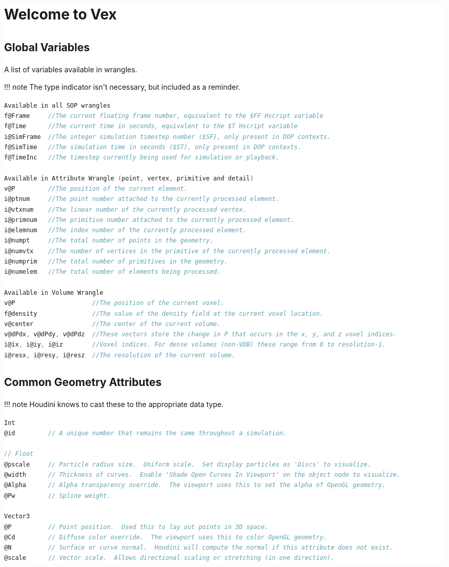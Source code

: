 # Welcome to Vex


## Global Variables
A list of variables available in wrangles. 

!!! note
    The type indicator isn't necessary, but included as a reminder.

```c
Available in all SOP wrangles
f@Frame     //The current floating frame number, equivalent to the $FF Hscript variable
f@Time      //The current time in seconds, equivalent to the $T Hscript variable
i@SimFrame  //The integer simulation timestep number ($SF), only present in DOP contexts.
f@SimTime   //The simulation time in seconds ($ST), only present in DOP contexts.
f@TimeInc   //The timestep currently being used for simulation or playback.

Available in Attribute Wrangle (point, vertex, primitive and detail)
v@P         //The position of the current element.
i@ptnum     //The point number attached to the currently processed element.
i@vtxnum    //The linear number of the currently processed vertex.
i@primnum   //The primitive number attached to the currently processed element.
i@elemnum   //The index number of the currently processed element.
i@numpt     //The total number of points in the geometry.
i@numvtx    //The number of vertices in the primitive of the currently processed element.
i@numprim   //The total number of primitives in the geometry.
i@numelem   //The total number of elements being processed.

Available in Volume Wrangle
v@P                     //The position of the current voxel.
f@density               //The value of the density field at the current voxel location.
v@center                //The center of the current volume.
v@dPdx, v@dPdy, v@dPdz  //These vectors store the change in P that occurs in the x, y, and z voxel indices.
i@ix, i@iy, i@iz        //Voxel indices. For dense volumes (non-VDB) these range from 0 to resolution-1.
i@resx, i@resy, i@resz  //The resolution of the current volume.
```

## Common Geometry Attributes

!!! note
    Houdini knows to cast these to the appropriate data type.

```c
Int
@id         // A unique number that remains the same throughout a simulation.

// Float
@pscale     // Particle radius size.  Uniform scale.  Set display particles as 'Discs' to visualize.
@width      // Thickness of curves.  Enable 'Shade Open Curves In Viewport' on the object node to visualize.
@Alpha      // Alpha transparency override.  The viewport uses this to set the alpha of OpenGL geometry.
@Pw         // Spline weight.

Vector3
@P          // Point position.  Used this to lay out points in 3D space.
@Cd         // Diffuse color override.  The viewport uses this to color OpenGL geometry.
@N          // Surface or curve normal.  Houdini will compute the normal if this attribute does not exist.
@scale      // Vector scale.  Allows directional scaling or stretching (in one direction).
```